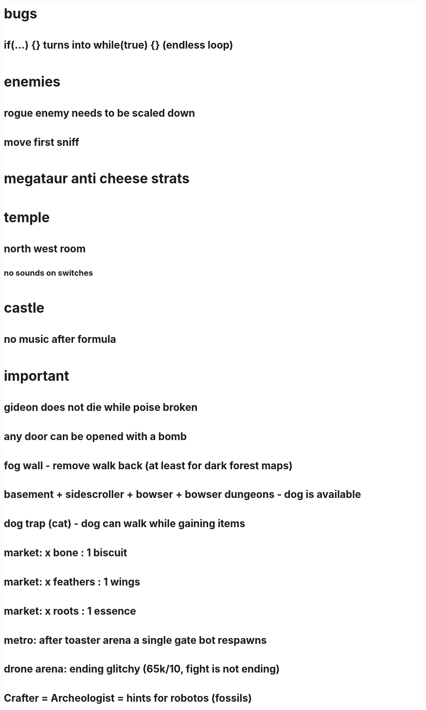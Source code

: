 # bugs
## if(…) {} turns into  while(true) {} (endless loop)


# enemies
## rogue enemy needs to be scaled down
## move first sniff




# megataur anti cheese strats


# temple
## north west room
### no sounds on switches


# castle
## no music after formula


# important
## gideon does not die while poise broken
## any door can be opened with a bomb
## fog wall - remove walk back (at least for dark forest maps)
## basement + sidescroller + bowser + bowser dungeons - dog is available
## dog trap (cat) - dog can walk while gaining items
## market: x bone : 1 biscuit
## market: x feathers : 1 wings
## market: x roots : 1 essence
## metro: after toaster arena a single gate bot respawns
## drone arena: ending glitchy (65k/10, fight is not ending)
## Crafter = Archeologist = hints for robotos (fossils)